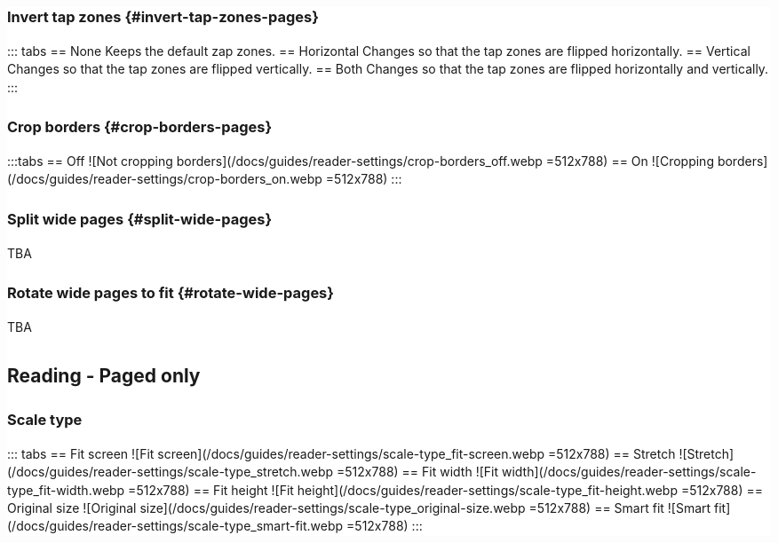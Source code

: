 ### Invert tap zones <Badge type="info" text="None" /> {#invert-tap-zones-pages}

::: tabs
== None
Keeps the default zap zones.
== Horizontal
Changes so that the tap zones are flipped horizontally.
== Vertical
Changes so that the tap zones are flipped vertically.
== Both
Changes so that the tap zones are flipped horizontally and vertically.
:::

### Crop borders <Badge type="info" text="Off" /> {#crop-borders-pages}

:::tabs
== Off
![Not cropping borders](/docs/guides/reader-settings/crop-borders_off.webp =512x788)
== On
![Cropping borders](/docs/guides/reader-settings/crop-borders_on.webp =512x788)
:::

### Split wide pages <Badge type="info" text="Off" /> {#split-wide-pages}
TBA

### Rotate wide pages to fit <Badge type="info" text="Off" /> {#rotate-wide-pages}
TBA

## Reading - Paged only

### Scale type <Badge type="info" text="Fit screen" />

::: tabs
== Fit screen
![Fit screen](/docs/guides/reader-settings/scale-type_fit-screen.webp =512x788)
== Stretch
![Stretch](/docs/guides/reader-settings/scale-type_stretch.webp =512x788)
== Fit width
![Fit width](/docs/guides/reader-settings/scale-type_fit-width.webp =512x788)
== Fit height
![Fit height](/docs/guides/reader-settings/scale-type_fit-height.webp =512x788)
== Original size
![Original size](/docs/guides/reader-settings/scale-type_original-size.webp =512x788)
== Smart fit
![Smart fit](/docs/guides/reader-settings/scale-type_smart-fit.webp =512x788)
:::
